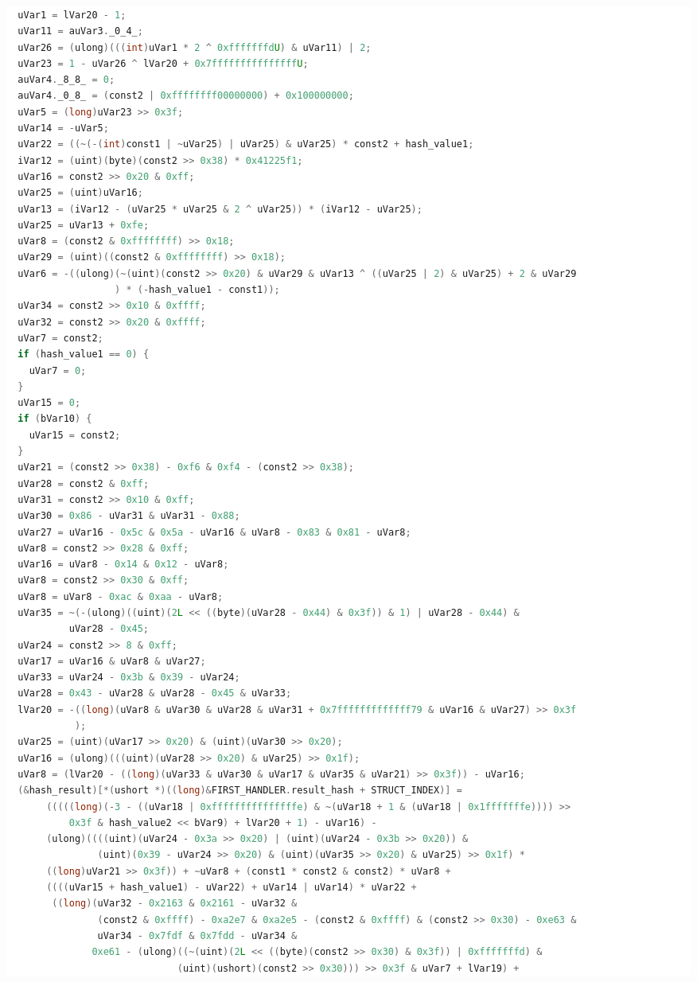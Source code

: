 ```C++
  uVar1 = lVar20 - 1;
  uVar11 = auVar3._0_4_;
  uVar26 = (ulong)(((int)uVar1 * 2 ^ 0xfffffffdU) & uVar11) | 2;
  uVar23 = 1 - uVar26 ^ lVar20 + 0x7fffffffffffffffU;
  auVar4._8_8_ = 0;
  auVar4._0_8_ = (const2 | 0xffffffff00000000) + 0x100000000;
  uVar5 = (long)uVar23 >> 0x3f;
  uVar14 = -uVar5;
  uVar22 = ((~(-(int)const1 | ~uVar25) | uVar25) & uVar25) * const2 + hash_value1;
  iVar12 = (uint)(byte)(const2 >> 0x38) * 0x41225f1;
  uVar16 = const2 >> 0x20 & 0xff;
  uVar25 = (uint)uVar16;
  uVar13 = (iVar12 - (uVar25 * uVar25 & 2 ^ uVar25)) * (iVar12 - uVar25);
  uVar25 = uVar13 + 0xfe;
  uVar8 = (const2 & 0xffffffff) >> 0x18;
  uVar29 = (uint)((const2 & 0xffffffff) >> 0x18);
  uVar6 = -((ulong)(~(uint)(const2 >> 0x20) & uVar29 & uVar13 ^ ((uVar25 | 2) & uVar25) + 2 & uVar29
                   ) * (-hash_value1 - const1));
  uVar34 = const2 >> 0x10 & 0xffff;
  uVar32 = const2 >> 0x20 & 0xffff;
  uVar7 = const2;
  if (hash_value1 == 0) {
    uVar7 = 0;
  }
  uVar15 = 0;
  if (bVar10) {
    uVar15 = const2;
  }
  uVar21 = (const2 >> 0x38) - 0xf6 & 0xf4 - (const2 >> 0x38);
  uVar28 = const2 & 0xff;
  uVar31 = const2 >> 0x10 & 0xff;
  uVar30 = 0x86 - uVar31 & uVar31 - 0x88;
  uVar27 = uVar16 - 0x5c & 0x5a - uVar16 & uVar8 - 0x83 & 0x81 - uVar8;
  uVar8 = const2 >> 0x28 & 0xff;
  uVar16 = uVar8 - 0x14 & 0x12 - uVar8;
  uVar8 = const2 >> 0x30 & 0xff;
  uVar8 = uVar8 - 0xac & 0xaa - uVar8;
  uVar35 = ~(-(ulong)((uint)(2L << ((byte)(uVar28 - 0x44) & 0x3f)) & 1) | uVar28 - 0x44) &
           uVar28 - 0x45;
  uVar24 = const2 >> 8 & 0xff;
  uVar17 = uVar16 & uVar8 & uVar27;
  uVar33 = uVar24 - 0x3b & 0x39 - uVar24;
  uVar28 = 0x43 - uVar28 & uVar28 - 0x45 & uVar33;
  lVar20 = -((long)(uVar8 & uVar30 & uVar28 & uVar31 + 0x7fffffffffffff79 & uVar16 & uVar27) >> 0x3f
            );
  uVar25 = (uint)(uVar17 >> 0x20) & (uint)(uVar30 >> 0x20);
  uVar16 = (ulong)(((uint)(uVar28 >> 0x20) & uVar25) >> 0x1f);
  uVar8 = (lVar20 - ((long)(uVar33 & uVar30 & uVar17 & uVar35 & uVar21) >> 0x3f)) - uVar16;
  (&hash_result)[*(ushort *)((long)&FIRST_HANDLER.result_hash + STRUCT_INDEX)] =
       (((((long)(-3 - ((uVar18 | 0xfffffffffffffffe) & ~(uVar18 + 1 & (uVar18 | 0x1fffffffe)))) >>
           0x3f & hash_value2 << bVar9) + lVar20 + 1) - uVar16) -
       (ulong)((((uint)(uVar24 - 0x3a >> 0x20) | (uint)(uVar24 - 0x3b >> 0x20)) &
                (uint)(0x39 - uVar24 >> 0x20) & (uint)(uVar35 >> 0x20) & uVar25) >> 0x1f) *
       ((long)uVar21 >> 0x3f)) + ~uVar8 + (const1 * const2 & const2) * uVar8 +
       ((((uVar15 + hash_value1) - uVar22) + uVar14 | uVar14) * uVar22 +
        ((long)(uVar32 - 0x2163 & 0x2161 - uVar32 &
                (const2 & 0xffff) - 0xa2e7 & 0xa2e5 - (const2 & 0xffff) & (const2 >> 0x30) - 0xe63 &
                uVar34 - 0x7fdf & 0x7fdd - uVar34 &
               0xe61 - (ulong)((~(uint)(2L << ((byte)(const2 >> 0x30) & 0x3f)) | 0xfffffffd) &
                              (uint)(ushort)(const2 >> 0x30))) >> 0x3f & uVar7 + lVar19) +
```